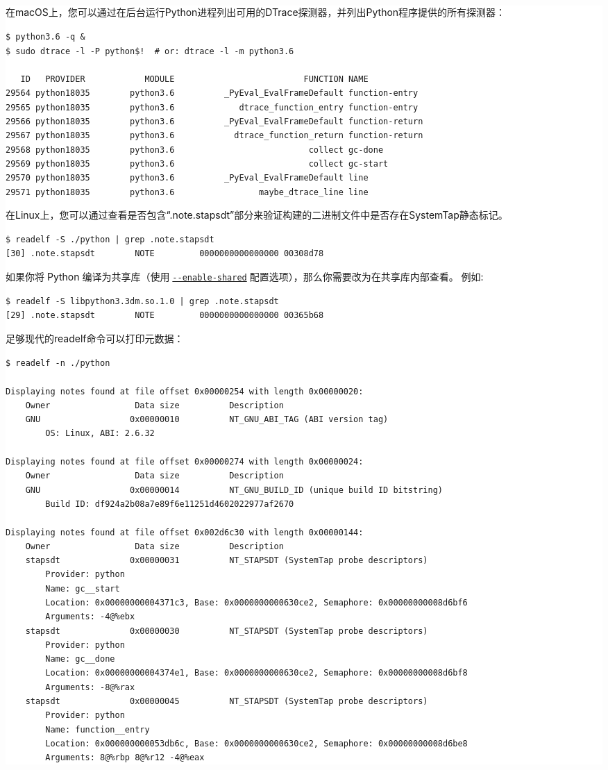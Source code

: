 在macOS上，您可以通过在后台运行Python进程列出可用的DTrace探测器，并列出Python程序提供的所有探测器：

    
    
~~~
$ python3.6 -q &
$ sudo dtrace -l -P python$!  # or: dtrace -l -m python3.6

   ID   PROVIDER            MODULE                          FUNCTION NAME
29564 python18035        python3.6          _PyEval_EvalFrameDefault function-entry
29565 python18035        python3.6             dtrace_function_entry function-entry
29566 python18035        python3.6          _PyEval_EvalFrameDefault function-return
29567 python18035        python3.6            dtrace_function_return function-return
29568 python18035        python3.6                           collect gc-done
29569 python18035        python3.6                           collect gc-start
29570 python18035        python3.6          _PyEval_EvalFrameDefault line
29571 python18035        python3.6                 maybe_dtrace_line line
~~~

在Linux上，您可以通过查看是否包含“.note.stapsdt”部分来验证构建的二进制文件中是否存在SystemTap静态标记。

    
    
~~~
$ readelf -S ./python | grep .note.stapsdt
[30] .note.stapsdt        NOTE         0000000000000000 00308d78
~~~

如果你将 Python 编译为共享库（使用 [`--enable-shared`](configure.md#cmdoption-enable-shared) 配置选项），那么你需要改为在共享库内部查看。 例如:

    
    
~~~
$ readelf -S libpython3.3dm.so.1.0 | grep .note.stapsdt
[29] .note.stapsdt        NOTE         0000000000000000 00365b68
~~~

足够现代的readelf命令可以打印元数据：

    
    
~~~
$ readelf -n ./python

Displaying notes found at file offset 0x00000254 with length 0x00000020:
    Owner                 Data size          Description
    GNU                  0x00000010          NT_GNU_ABI_TAG (ABI version tag)
        OS: Linux, ABI: 2.6.32

Displaying notes found at file offset 0x00000274 with length 0x00000024:
    Owner                 Data size          Description
    GNU                  0x00000014          NT_GNU_BUILD_ID (unique build ID bitstring)
        Build ID: df924a2b08a7e89f6e11251d4602022977af2670

Displaying notes found at file offset 0x002d6c30 with length 0x00000144:
    Owner                 Data size          Description
    stapsdt              0x00000031          NT_STAPSDT (SystemTap probe descriptors)
        Provider: python
        Name: gc__start
        Location: 0x00000000004371c3, Base: 0x0000000000630ce2, Semaphore: 0x00000000008d6bf6
        Arguments: -4@%ebx
    stapsdt              0x00000030          NT_STAPSDT (SystemTap probe descriptors)
        Provider: python
        Name: gc__done
        Location: 0x00000000004374e1, Base: 0x0000000000630ce2, Semaphore: 0x00000000008d6bf8
        Arguments: -8@%rax
    stapsdt              0x00000045          NT_STAPSDT (SystemTap probe descriptors)
        Provider: python
        Name: function__entry
        Location: 0x000000000053db6c, Base: 0x0000000000630ce2, Semaphore: 0x00000000008d6be8
        Arguments: 8@%rbp 8@%r12 -4@%eax
~~~